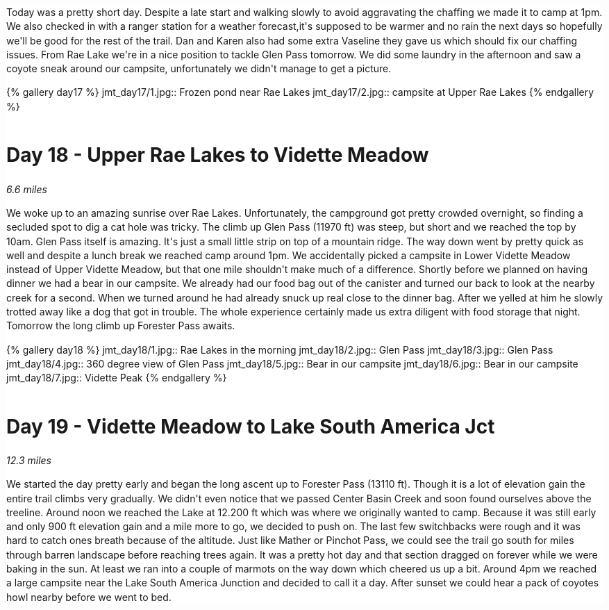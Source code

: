 Today was a pretty short day. Despite a late start and walking slowly to avoid aggravating the chaffing we made it to camp at 1pm. We also checked in with a ranger station for a weather
forecast,it's supposed to be warmer and no rain the next days so hopefully we'll be good for the rest of the trail. Dan and Karen also had some extra Vaseline they gave us which should
fix our chaffing issues. From Rae Lake we're in a nice position to tackle Glen Pass tomorrow. We did some laundry in the afternoon and saw a coyote sneak around our campsite, unfortunately
we didn't manage to get a picture.

{% gallery day17 %}
jmt_day17/1.jpg:: Frozen pond near Rae Lakes
jmt_day17/2.jpg:: campsite at Upper Rae Lakes
{% endgallery %}

# Day 18 - Upper Rae Lakes to Vidette Meadow
*6.6 miles*

We woke up to an amazing sunrise over Rae Lakes. Unfortunately, the campground got pretty crowded overnight, so finding a secluded spot to dig a cat hole was tricky. The climb up Glen Pass
(11970 ft) was steep, but short and we reached the top by 10am. Glen Pass itself is amazing. It's just a small little strip on top of a mountain ridge. The way down went by pretty quick as
well and despite a lunch break we reached camp around 1pm. We accidentally picked a campsite in Lower Vidette Meadow instead of Upper Vidette Meadow, but that one mile shouldn't make much
of a difference. Shortly before we planned on having dinner we had a bear in our campsite. We already had our food bag out of the canister and turned our back to look at the nearby
creek for a second. When we turned around he had already snuck up real close to the dinner bag. After we yelled at him he slowly trotted away like a dog that got in trouble. The whole
experience certainly made us extra diligent with food storage that night. Tomorrow the long climb up Forester Pass awaits.

{% gallery day18 %}
jmt_day18/1.jpg:: Rae Lakes in the morning
jmt_day18/2.jpg:: Glen Pass
jmt_day18/3.jpg:: Glen Pass
jmt_day18/4.jpg:: 360 degree view of Glen Pass
jmt_day18/5.jpg:: Bear in our campsite
jmt_day18/6.jpg:: Bear in our campsite
jmt_day18/7.jpg:: Vidette Peak
{% endgallery %}

# Day 19 - Vidette Meadow to Lake South America Jct
*12.3 miles*

We started the day pretty early and began the long ascent up to Forester Pass (13110 ft). Though it is a lot of elevation gain the entire trail climbs very gradually. We didn't even notice that we
passed Center Basin Creek and soon found ourselves above the treeline. Around noon we reached the Lake at 12.200 ft which was where we originally wanted to camp. Because it was still early
and only 900 ft elevation gain and a mile more to go, we decided to push on. The last few switchbacks were rough and it was hard to catch ones breath because of the altitude. Just like Mather or
Pinchot Pass, we could see the trail go south for miles through barren landscape before reaching trees again. It was a pretty hot day and that section dragged on forever while we were baking in
the sun. At least we ran into a couple of marmots on the way down which cheered us up a bit. Around 4pm we reached a large campsite near the Lake South America Junction and decided to call it a
day. After sunset we could hear a pack of coyotes howl nearby before we went to bed.
